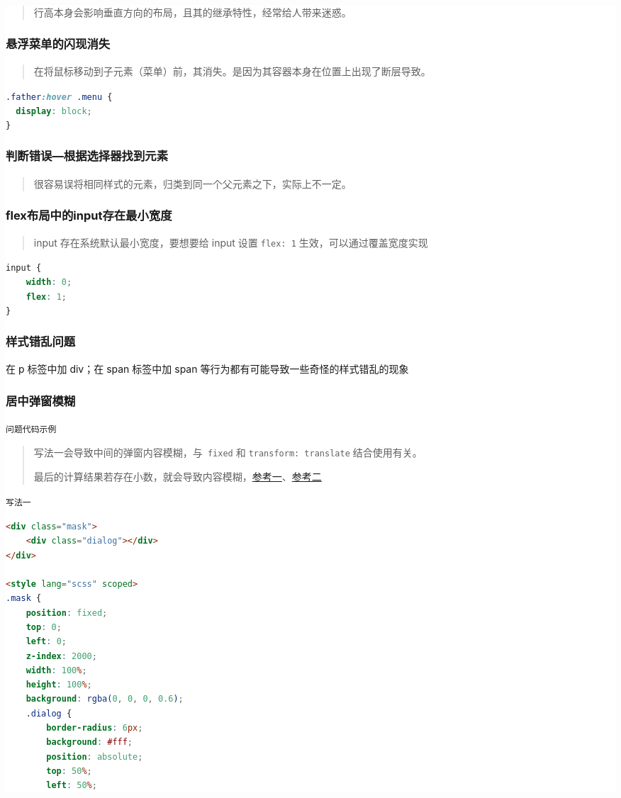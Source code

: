 > 行高本身会影响垂直方向的布局，且其的继承特性，经常给人带来迷惑。



### 悬浮菜单的闪现消失

> 在将鼠标移动到子元素（菜单）前，其消失。是因为其容器本身在位置上出现了断层导致。

```css
.father:hover .menu {
  display: block;
}
```



### 判断错误—根据选择器找到元素  

> 很容易误将相同样式的元素，归类到同一个父元素之下，实际上不一定。



### flex布局中的input存在最小宽度

> input 存在系统默认最小宽度，要想要给 input 设置 `flex: 1` 生效，可以通过覆盖宽度实现

```css
input {
	width: 0;
	flex: 1;
}
```



### 样式错乱问题

在 p 标签中加 div；在 span 标签中加 span 等行为都有可能导致一些奇怪的样式错乱的现象



### 居中弹窗模糊

`问题代码示例`

> 写法一会导致中间的弹窗内容模糊，与` fixed` 和 `transform: translate` 结合使用有关。
>
> 最后的计算结果若存在小数，就会导致内容模糊，[参考一](https://blog.csdn.net/linysuccess/article/details/101213856)、[参考二](https://segmentfault.com/q/1010000002926369?utm_source=sf-similar-question)

`写法一`

```html
<div class="mask">
	<div class="dialog"></div>
</div>

<style lang="scss" scoped>
.mask {
    position: fixed;
    top: 0;
    left: 0;
    z-index: 2000;
    width: 100%;
    height: 100%;
    background: rgba(0, 0, 0, 0.6);
    .dialog {
        border-radius: 6px;
        background: #fff;
        position: absolute;
        top: 50%;
        left: 50%;
```